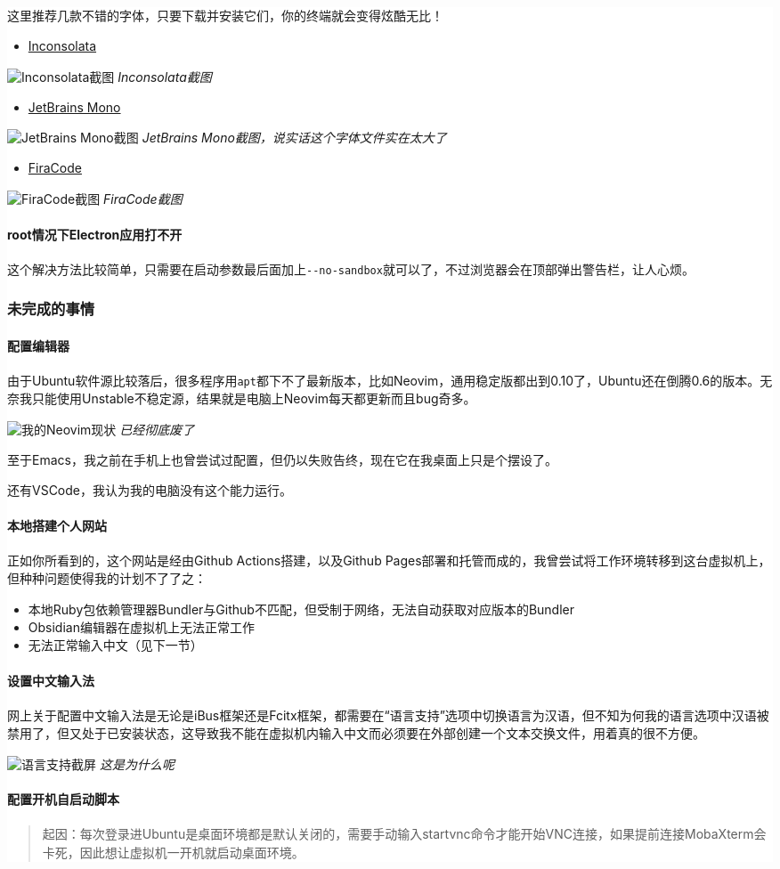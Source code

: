 这里推荐几款不错的字体，只要下载并安装它们，你的终端就会变得炫酷无比！

- [Inconsolata](https://github.com/ryanoasis/nerd-fonts/releases/download/v3.2.1/Inconsolata.zip)

![Inconsolata截图](https://vikingz.me/static/1fbf553fca61382abd4eb7f33cd214e2/799d3/in.png)
_Inconsolata截图_

- [JetBrains Mono](https://github.com/ryanoasis/nerd-fonts/releases/download/v3.2.1/JetBrainsMono.zip)

![JetBrains Mono截图](https://vikingz.me/static/57aee86eafc6be8c0f4c6a53c25d07be/acd90/jetbrian.png)
_JetBrains Mono截图，说实话这个字体文件实在太大了_

- [FiraCode](https://github.com/ryanoasis/nerd-fonts/releases/download/v3.2.1/FiraCode.zip)

![FiraCode截图](https://vikingz.me/static/1fd8d120322043e3b6e6accf2d771353/bbd4b/ligatures.png)
_FiraCode截图_

#### root情况下Electron应用打不开

这个解决方法比较简单，只需要在启动参数最后面加上`--no-sandbox`就可以了，不过浏览器会在顶部弹出警告栏，让人心烦。

### 未完成的事情

#### 配置编辑器

由于Ubuntu软件源比较落后，很多程序用`apt`都下不了最新版本，比如Neovim，通用稳定版都出到0.10了，Ubuntu还在倒腾0.6的版本。无奈我只能使用Unstable不稳定源，结果就是电脑上Neovim每天都更新而且bug奇多。

![我的Neovim现状](https://raw.gitcode.com/areacloser/images-for-hugo-blog/raw/main/nivm.png)
_已经彻底废了_

至于Emacs，我之前在手机上也曾尝试过配置，但仍以失败告终，现在它在我桌面上只是个摆设了。

还有VSCode，我认为我的电脑没有这个能力运行。

#### 本地搭建个人网站

正如你所看到的，这个网站是经由Github Actions搭建，以及Github Pages部署和托管而成的，我曾尝试将工作环境转移到这台虚拟机上，但种种问题使得我的计划不了了之：

- 本地Ruby包依赖管理器Bundler与Github不匹配，但受制于网络，无法自动获取对应版本的Bundler
- Obsidian编辑器在虚拟机上无法正常工作
- 无法正常输入中文（见下一节）

#### 设置中文输入法

网上关于配置中文输入法是无论是iBus框架还是Fcitx框架，都需要在“语言支持”选项中切换语言为汉语，但不知为何我的语言选项中汉语被禁用了，但又处于已安装状态，这导致我不能在虚拟机内输入中文而必须要在外部创建一个文本交换文件，用着真的很不方便。

![语言支持截屏](https://raw.gitcode.com/areacloser/images-for-hugo-blog/raw/main/lang.png)
_这是为什么呢_

#### 配置开机自启动脚本

> 起因：每次登录进Ubuntu是桌面环境都是默认关闭的，需要手动输入startvnc命令才能开始VNC连接，如果提前连接MobaXterm会卡死，因此想让虚拟机一开机就启动桌面环境。
